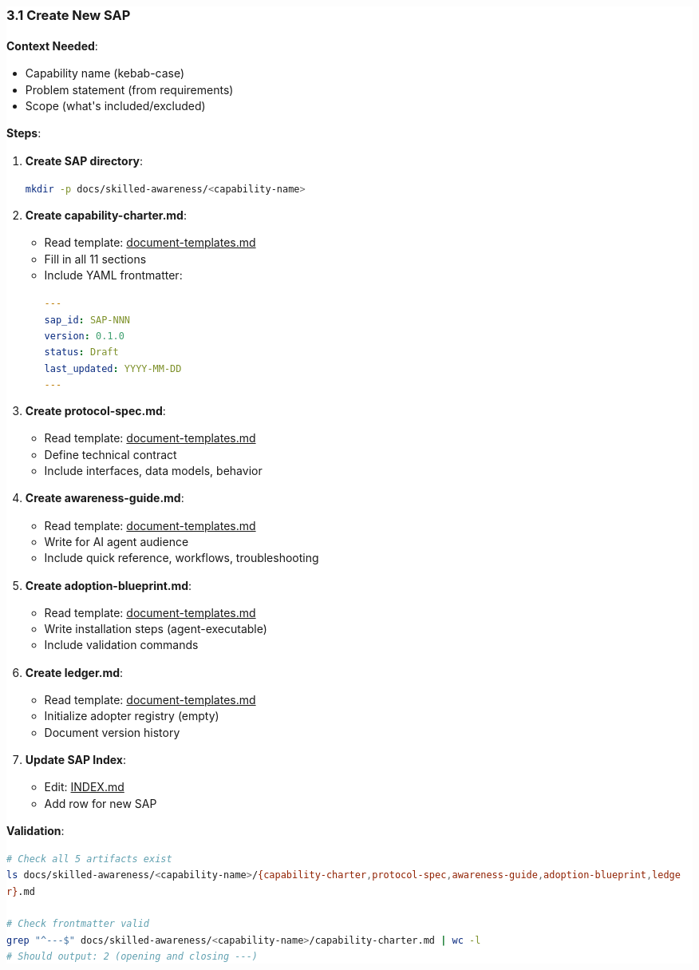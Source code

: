 ### 3.1 Create New SAP

**Context Needed**:
- Capability name (kebab-case)
- Problem statement (from requirements)
- Scope (what's included/excluded)

**Steps**:

1. **Create SAP directory**:
   ```bash
   mkdir -p docs/skilled-awareness/<capability-name>
   ```

2. **Create capability-charter.md**:
   - Read template: [document-templates.md](../document-templates.md#capability-charter)
   - Fill in all 11 sections
   - Include YAML frontmatter:
     ```yaml
     ---
     sap_id: SAP-NNN
     version: 0.1.0
     status: Draft
     last_updated: YYYY-MM-DD
     ---
     ```

3. **Create protocol-spec.md**:
   - Read template: [document-templates.md](../document-templates.md#protocol-specification)
   - Define technical contract
   - Include interfaces, data models, behavior

4. **Create awareness-guide.md**:
   - Read template: [document-templates.md](../document-templates.md#awareness-guide)
   - Write for AI agent audience
   - Include quick reference, workflows, troubleshooting

5. **Create adoption-blueprint.md**:
   - Read template: [document-templates.md](../document-templates.md#adoption-blueprint)
   - Write installation steps (agent-executable)
   - Include validation commands

6. **Create ledger.md**:
   - Read template: [document-templates.md](../document-templates.md#traceability-ledger)
   - Initialize adopter registry (empty)
   - Document version history

7. **Update SAP Index**:
   - Edit: [INDEX.md](../INDEX.md)
   - Add row for new SAP

**Validation**:
```bash
# Check all 5 artifacts exist
ls docs/skilled-awareness/<capability-name>/{capability-charter,protocol-spec,awareness-guide,adoption-blueprint,ledger}.md

# Check frontmatter valid
grep "^---$" docs/skilled-awareness/<capability-name>/capability-charter.md | wc -l
# Should output: 2 (opening and closing ---)
```
